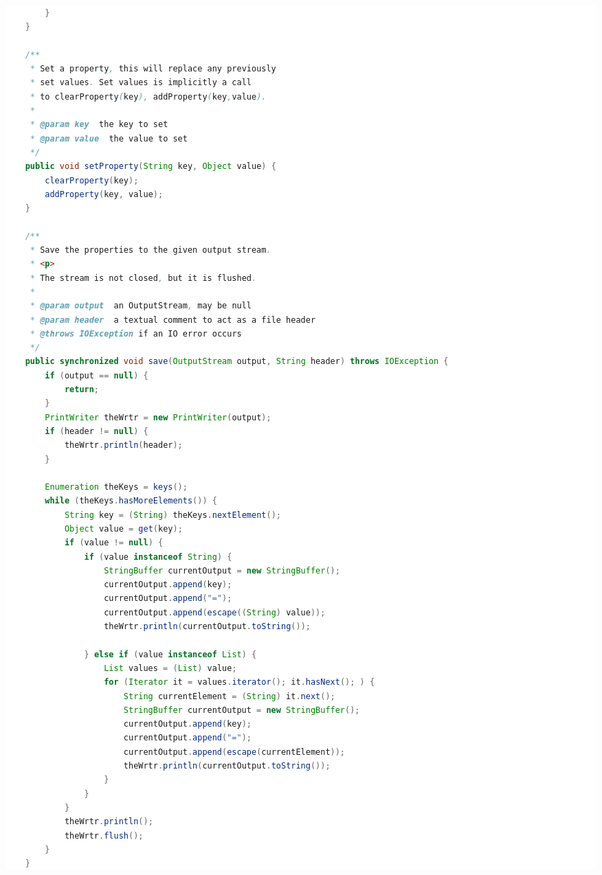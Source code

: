 ```java
        }
    }

    /**
     * Set a property, this will replace any previously
     * set values. Set values is implicitly a call
     * to clearProperty(key), addProperty(key,value).
     *
     * @param key  the key to set
     * @param value  the value to set
     */
    public void setProperty(String key, Object value) {
        clearProperty(key);
        addProperty(key, value);
    }
    
    /**
     * Save the properties to the given output stream.
     * <p>
     * The stream is not closed, but it is flushed.
     *
     * @param output  an OutputStream, may be null
     * @param header  a textual comment to act as a file header
     * @throws IOException if an IO error occurs
     */
    public synchronized void save(OutputStream output, String header) throws IOException {
        if (output == null) {
            return;
        }
        PrintWriter theWrtr = new PrintWriter(output);
        if (header != null) {
            theWrtr.println(header);
        }
        
        Enumeration theKeys = keys();
        while (theKeys.hasMoreElements()) {
            String key = (String) theKeys.nextElement();
            Object value = get(key);
            if (value != null) {
                if (value instanceof String) {
                    StringBuffer currentOutput = new StringBuffer();
                    currentOutput.append(key);
                    currentOutput.append("=");
                    currentOutput.append(escape((String) value));
                    theWrtr.println(currentOutput.toString());
                    
                } else if (value instanceof List) {
                    List values = (List) value;
                    for (Iterator it = values.iterator(); it.hasNext(); ) {
                        String currentElement = (String) it.next();
                        StringBuffer currentOutput = new StringBuffer();
                        currentOutput.append(key);
                        currentOutput.append("=");
                        currentOutput.append(escape(currentElement));
                        theWrtr.println(currentOutput.toString());
                    }
                }
            }
            theWrtr.println();
            theWrtr.flush();
        }
    }

```